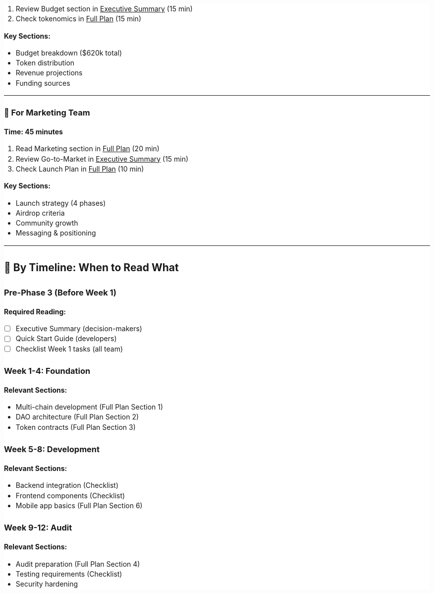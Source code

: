 1. Review Budget section in [Executive Summary](PHASE3_EXECUTIVE_SUMMARY.md) (15 min)
2. Check tokenomics in [Full Plan](PHASE3_PLAN.md) (15 min)

**Key Sections:**
- Budget breakdown ($620k total)
- Token distribution
- Revenue projections
- Funding sources

---

### 📢 For Marketing Team
**Time: 45 minutes**

1. Read Marketing section in [Full Plan](PHASE3_PLAN.md) (20 min)
2. Review Go-to-Market in [Executive Summary](PHASE3_EXECUTIVE_SUMMARY.md) (15 min)
3. Check Launch Plan in [Full Plan](PHASE3_PLAN.md) (10 min)

**Key Sections:**
- Launch strategy (4 phases)
- Airdrop criteria
- Community growth
- Messaging & positioning

---

## 📅 By Timeline: When to Read What

### Pre-Phase 3 (Before Week 1)
**Required Reading:**
- [ ] Executive Summary (decision-makers)
- [ ] Quick Start Guide (developers)
- [ ] Checklist Week 1 tasks (all team)

### Week 1-4: Foundation
**Relevant Sections:**
- Multi-chain development (Full Plan Section 1)
- DAO architecture (Full Plan Section 2)
- Token contracts (Full Plan Section 3)

### Week 5-8: Development
**Relevant Sections:**
- Backend integration (Checklist)
- Frontend components (Checklist)
- Mobile app basics (Full Plan Section 6)

### Week 9-12: Audit
**Relevant Sections:**
- Audit preparation (Full Plan Section 4)
- Testing requirements (Checklist)
- Security hardening
